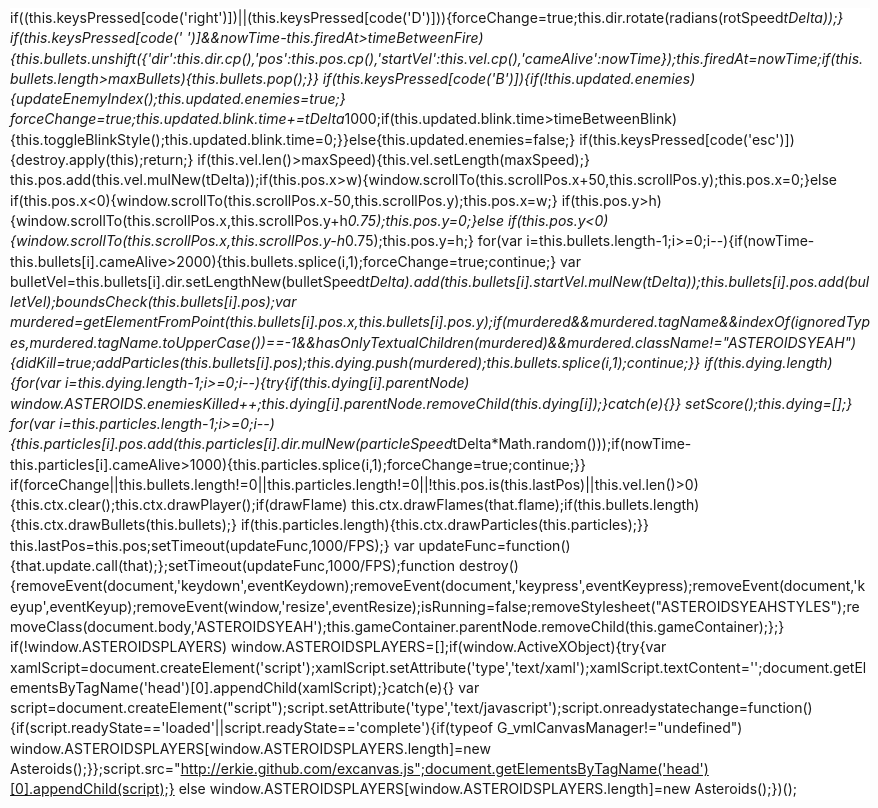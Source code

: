 if((this.keysPressed[code('right')])||(this.keysPressed[code('D')])){forceChange=true;this.dir.rotate(radians(rotSpeed*tDelta));}
if(this.keysPressed[code(' ')]&&nowTime-this.firedAt>timeBetweenFire){this.bullets.unshift({'dir':this.dir.cp(),'pos':this.pos.cp(),'startVel':this.vel.cp(),'cameAlive':nowTime});this.firedAt=nowTime;if(this.bullets.length>maxBullets){this.bullets.pop();}}
if(this.keysPressed[code('B')]){if(!this.updated.enemies){updateEnemyIndex();this.updated.enemies=true;}
forceChange=true;this.updated.blink.time+=tDelta*1000;if(this.updated.blink.time>timeBetweenBlink){this.toggleBlinkStyle();this.updated.blink.time=0;}}else{this.updated.enemies=false;}
if(this.keysPressed[code('esc')]){destroy.apply(this);return;}
if(this.vel.len()>maxSpeed){this.vel.setLength(maxSpeed);}
this.pos.add(this.vel.mulNew(tDelta));if(this.pos.x>w){window.scrollTo(this.scrollPos.x+50,this.scrollPos.y);this.pos.x=0;}else if(this.pos.x<0){window.scrollTo(this.scrollPos.x-50,this.scrollPos.y);this.pos.x=w;}
if(this.pos.y>h){window.scrollTo(this.scrollPos.x,this.scrollPos.y+h*0.75);this.pos.y=0;}else if(this.pos.y<0){window.scrollTo(this.scrollPos.x,this.scrollPos.y-h*0.75);this.pos.y=h;}
for(var i=this.bullets.length-1;i>=0;i--){if(nowTime-this.bullets[i].cameAlive>2000){this.bullets.splice(i,1);forceChange=true;continue;}
var bulletVel=this.bullets[i].dir.setLengthNew(bulletSpeed*tDelta).add(this.bullets[i].startVel.mulNew(tDelta));this.bullets[i].pos.add(bulletVel);boundsCheck(this.bullets[i].pos);var murdered=getElementFromPoint(this.bullets[i].pos.x,this.bullets[i].pos.y);if(murdered&&murdered.tagName&&indexOf(ignoredTypes,murdered.tagName.toUpperCase())==-1&&hasOnlyTextualChildren(murdered)&&murdered.className!="ASTEROIDSYEAH"){didKill=true;addParticles(this.bullets[i].pos);this.dying.push(murdered);this.bullets.splice(i,1);continue;}}
if(this.dying.length){for(var i=this.dying.length-1;i>=0;i--){try{if(this.dying[i].parentNode)
window.ASTEROIDS.enemiesKilled++;this.dying[i].parentNode.removeChild(this.dying[i]);}catch(e){}}
setScore();this.dying=[];}
for(var i=this.particles.length-1;i>=0;i--){this.particles[i].pos.add(this.particles[i].dir.mulNew(particleSpeed*tDelta*Math.random()));if(nowTime-this.particles[i].cameAlive>1000){this.particles.splice(i,1);forceChange=true;continue;}}
if(forceChange||this.bullets.length!=0||this.particles.length!=0||!this.pos.is(this.lastPos)||this.vel.len()>0){this.ctx.clear();this.ctx.drawPlayer();if(drawFlame)
this.ctx.drawFlames(that.flame);if(this.bullets.length){this.ctx.drawBullets(this.bullets);}
if(this.particles.length){this.ctx.drawParticles(this.particles);}}
this.lastPos=this.pos;setTimeout(updateFunc,1000/FPS);}
var updateFunc=function(){that.update.call(that);};setTimeout(updateFunc,1000/FPS);function destroy(){removeEvent(document,'keydown',eventKeydown);removeEvent(document,'keypress',eventKeypress);removeEvent(document,'keyup',eventKeyup);removeEvent(window,'resize',eventResize);isRunning=false;removeStylesheet("ASTEROIDSYEAHSTYLES");removeClass(document.body,'ASTEROIDSYEAH');this.gameContainer.parentNode.removeChild(this.gameContainer);};}
if(!window.ASTEROIDSPLAYERS)
window.ASTEROIDSPLAYERS=[];if(window.ActiveXObject){try{var xamlScript=document.createElement('script');xamlScript.setAttribute('type','text/xaml');xamlScript.textContent='<?xml version="1.0"?><Canvas xmlns="http://schemas.microsoft.com/client/2007"></Canvas>';document.getElementsByTagName('head')[0].appendChild(xamlScript);}catch(e){}
var script=document.createElement("script");script.setAttribute('type','text/javascript');script.onreadystatechange=function(){if(script.readyState=='loaded'||script.readyState=='complete'){if(typeof G_vmlCanvasManager!="undefined")
window.ASTEROIDSPLAYERS[window.ASTEROIDSPLAYERS.length]=new Asteroids();}};script.src="http://erkie.github.com/excanvas.js";document.getElementsByTagName('head')[0].appendChild(script);}
else window.ASTEROIDSPLAYERS[window.ASTEROIDSPLAYERS.length]=new Asteroids();})();
